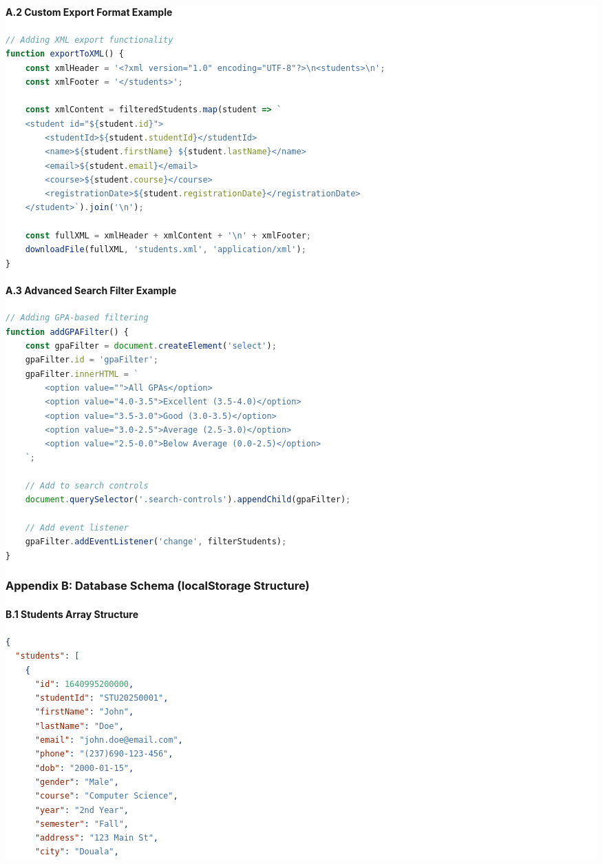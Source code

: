 
#### A.2 Custom Export Format Example
```javascript
// Adding XML export functionality
function exportToXML() {
    const xmlHeader = '<?xml version="1.0" encoding="UTF-8"?>\n<students>\n';
    const xmlFooter = '</students>';

    const xmlContent = filteredStudents.map(student => `
    <student id="${student.id}">
        <studentId>${student.studentId}</studentId>
        <name>${student.firstName} ${student.lastName}</name>
        <email>${student.email}</email>
        <course>${student.course}</course>
        <registrationDate>${student.registrationDate}</registrationDate>
    </student>`).join('\n');

    const fullXML = xmlHeader + xmlContent + '\n' + xmlFooter;
    downloadFile(fullXML, 'students.xml', 'application/xml');
}
```

#### A.3 Advanced Search Filter Example
```javascript
// Adding GPA-based filtering
function addGPAFilter() {
    const gpaFilter = document.createElement('select');
    gpaFilter.id = 'gpaFilter';
    gpaFilter.innerHTML = `
        <option value="">All GPAs</option>
        <option value="4.0-3.5">Excellent (3.5-4.0)</option>
        <option value="3.5-3.0">Good (3.0-3.5)</option>
        <option value="3.0-2.5">Average (2.5-3.0)</option>
        <option value="2.5-0.0">Below Average (0.0-2.5)</option>
    `;

    // Add to search controls
    document.querySelector('.search-controls').appendChild(gpaFilter);

    // Add event listener
    gpaFilter.addEventListener('change', filterStudents);
}
```

### Appendix B: Database Schema (localStorage Structure)

#### B.1 Students Array Structure
```json
{
  "students": [
    {
      "id": 1640995200000,
      "studentId": "STU20250001",
      "firstName": "John",
      "lastName": "Doe",
      "email": "john.doe@email.com",
      "phone": "(237)690-123-456",
      "dob": "2000-01-15",
      "gender": "Male",
      "course": "Computer Science",
      "year": "2nd Year",
      "semester": "Fall",
      "address": "123 Main St",
      "city": "Douala",
```